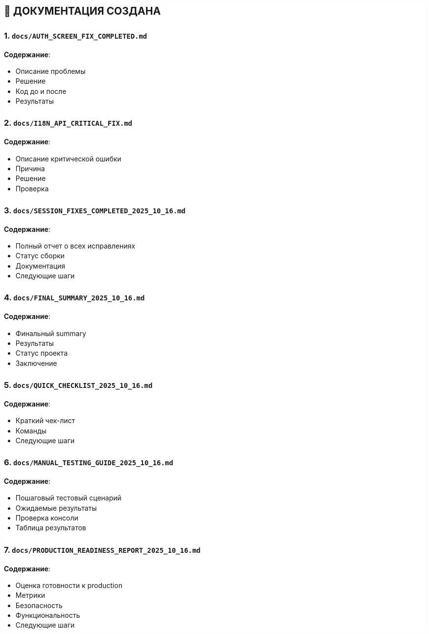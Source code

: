 
## 📄 ДОКУМЕНТАЦИЯ СОЗДАНА

### 1. `docs/AUTH_SCREEN_FIX_COMPLETED.md`
**Содержание**:
- Описание проблемы
- Решение
- Код до и после
- Результаты

### 2. `docs/I18N_API_CRITICAL_FIX.md`
**Содержание**:
- Описание критической ошибки
- Причина
- Решение
- Проверка

### 3. `docs/SESSION_FIXES_COMPLETED_2025_10_16.md`
**Содержание**:
- Полный отчет о всех исправлениях
- Статус сборки
- Документация
- Следующие шаги

### 4. `docs/FINAL_SUMMARY_2025_10_16.md`
**Содержание**:
- Финальный summary
- Результаты
- Статус проекта
- Заключение

### 5. `docs/QUICK_CHECKLIST_2025_10_16.md`
**Содержание**:
- Краткий чек-лист
- Команды
- Следующие шаги

### 6. `docs/MANUAL_TESTING_GUIDE_2025_10_16.md`
**Содержание**:
- Пошаговый тестовый сценарий
- Ожидаемые результаты
- Проверка консоли
- Таблица результатов

### 7. `docs/PRODUCTION_READINESS_REPORT_2025_10_16.md`
**Содержание**:
- Оценка готовности к production
- Метрики
- Безопасность
- Функциональность
- Следующие шаги
